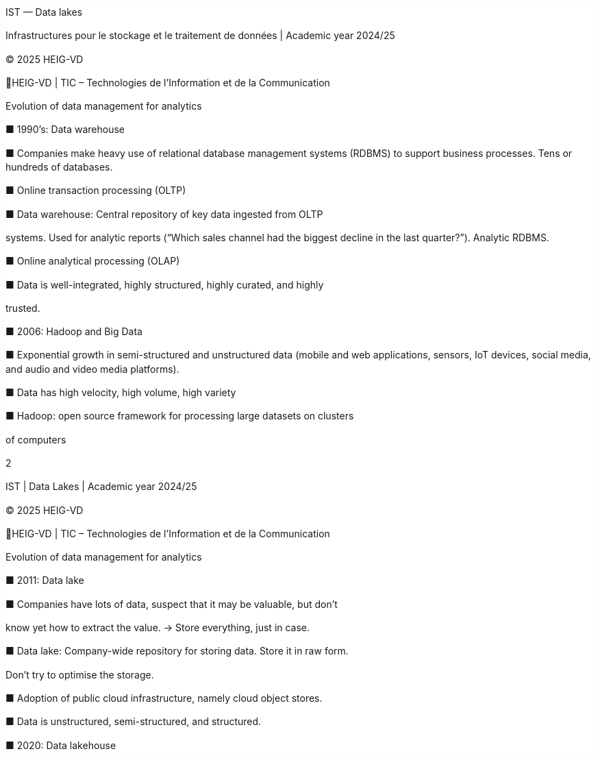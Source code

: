 IST — Data lakes

Infrastructures pour le stockage et le traitement de données  |  Academic year 2024/25

 © 2025 HEIG-VD

HEIG-VD  |  TIC – Technologies de l’Information et de la Communication

Evolution of data management for analytics

■ 1990’s: Data warehouse

■ Companies make heavy use of relational database management systems
(RDBMS) to support business processes. Tens or hundreds of databases.

■ Online transaction processing (OLTP)

■ Data warehouse: Central repository of key data ingested from OLTP

systems. Used for analytic reports (“Which sales channel had the biggest
decline in the last quarter?”). Analytic RDBMS.

■ Online analytical processing (OLAP)

■ Data is well-integrated, highly structured, highly curated, and highly

trusted.

■  2006: Hadoop and Big Data

■ Exponential growth in semi-structured and unstructured data (mobile and
web applications, sensors, IoT devices, social media, and audio and video
media platforms).

■ Data has high velocity, high volume, high variety

■ Hadoop: open source framework for processing large datasets on clusters

of computers

2

IST  |  Data Lakes  |  Academic year 2024/25

 © 2025 HEIG-VD

HEIG-VD  |  TIC – Technologies de l’Information et de la Communication

Evolution of data management for analytics

■ 2011: Data lake

■ Companies have lots of data, suspect that it may be valuable, but don’t

know yet how to extract the value. → Store everything, just in case.

■ Data lake: Company-wide repository for storing data. Store it in raw form.

Don’t try to optimise the storage.

■ Adoption of public cloud infrastructure, namely cloud object stores.

■ Data is unstructured, semi-structured, and structured.

■ 2020: Data lakehouse
